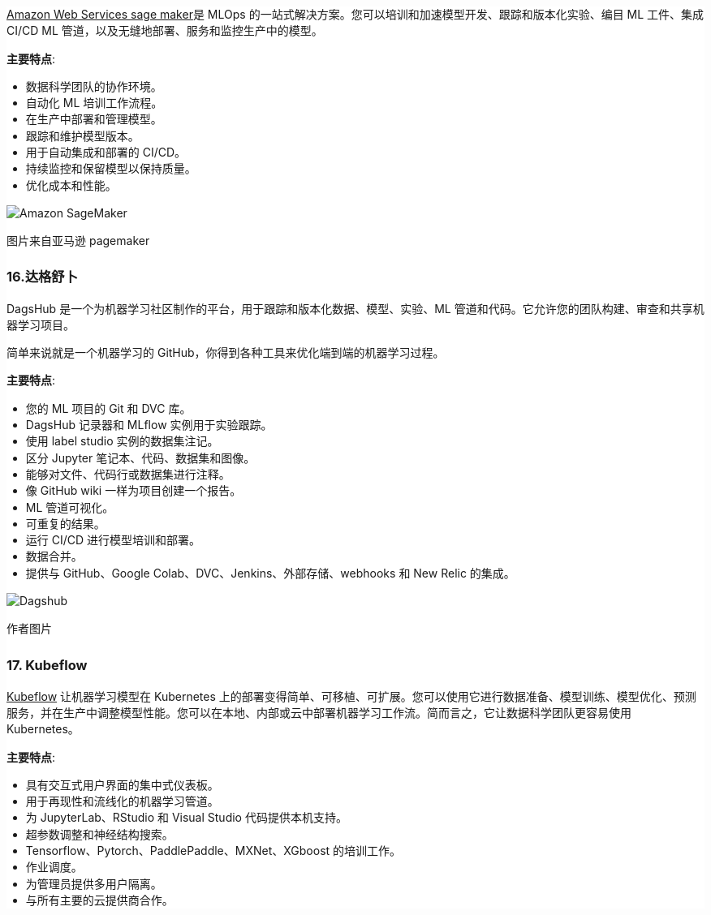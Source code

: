 [Amazon Web Services sage maker](https://web.archive.org/web/20221203015923/https://aws.amazon.com/sagemaker/mlops/?sagemaker-data-wrangler-whats-new.sort-by=item.additionalFields.postDateTime&sagemaker-data-wrangler-whats-new.sort-order=desc)是 MLOps 的一站式解决方案。您可以培训和加速模型开发、跟踪和版本化实验、编目 ML 工件、集成 CI/CD ML 管道，以及无缝地部署、服务和监控生产中的模型。

**主要特点**:

*   数据科学团队的协作环境。
*   自动化 ML 培训工作流程。
*   在生产中部署和管理模型。
*   跟踪和维护模型版本。
*   用于自动集成和部署的 CI/CD。
*   持续监控和保留模型以保持质量。
*   优化成本和性能。

![Amazon SageMaker](../Images/70ece285f134c91f53aab0c13cd3085d.png)

图片来自亚马逊 pagemaker

### 16.达格舒卜

DagsHub 是一个为机器学习社区制作的平台，用于跟踪和版本化数据、模型、实验、ML 管道和代码。它允许您的团队构建、审查和共享机器学习项目。

简单来说就是一个机器学习的 GitHub，你得到各种工具来优化端到端的机器学习过程。

**主要特点**:

*   您的 ML 项目的 Git 和 DVC 库。
*   DagsHub 记录器和 MLflow 实例用于实验跟踪。
*   使用 label studio 实例的数据集注记。
*   区分 Jupyter 笔记本、代码、数据集和图像。
*   能够对文件、代码行或数据集进行注释。
*   像 GitHub wiki 一样为项目创建一个报告。
*   ML 管道可视化。
*   可重复的结果。
*   运行 CI/CD 进行模型培训和部署。
*   数据合并。
*   提供与 GitHub、Google Colab、DVC、Jenkins、外部存储、webhooks 和 New Relic 的集成。

![Dagshub](../Images/c2209a6e22cc38469e958c932fe5d8e7.png)

作者图片

### 17\. Kubeflow

[Kubeflow](https://web.archive.org/web/20221203015923/https://www.kubeflow.org/docs/) 让机器学习模型在 Kubernetes 上的部署变得简单、可移植、可扩展。您可以使用它进行数据准备、模型训练、模型优化、预测服务，并在生产中调整模型性能。您可以在本地、内部或云中部署机器学习工作流。简而言之，它让数据科学团队更容易使用 Kubernetes。

**主要特点**:

*   具有交互式用户界面的集中式仪表板。
*   用于再现性和流线化的机器学习管道。
*   为 JupyterLab、RStudio 和 Visual Studio 代码提供本机支持。
*   超参数调整和神经结构搜索。
*   Tensorflow、Pytorch、PaddlePaddle、MXNet、XGboost 的培训工作。
*   作业调度。
*   为管理员提供多用户隔离。
*   与所有主要的云提供商合作。
